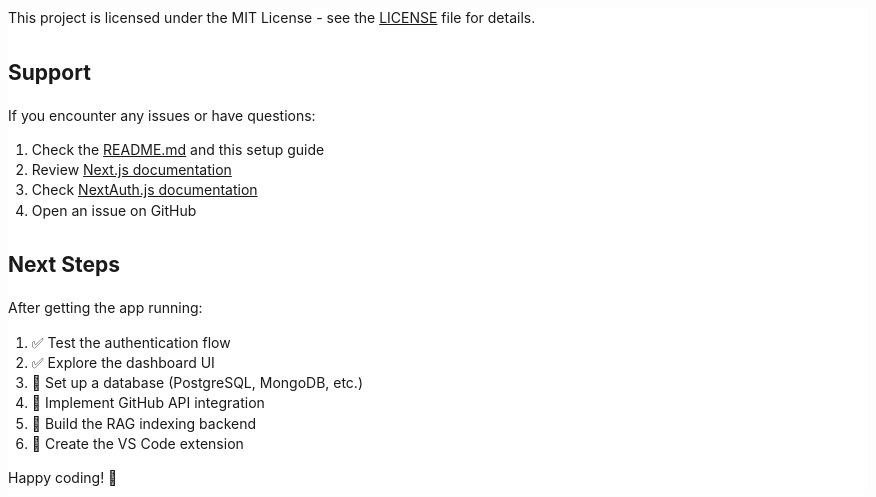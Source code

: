 This project is licensed under the MIT License - see the [LICENSE](LICENSE) file for details.

## Support

If you encounter any issues or have questions:

1. Check the [README.md](README.md) and this setup guide
2. Review [Next.js documentation](https://nextjs.org/docs)
3. Check [NextAuth.js documentation](https://authjs.dev)
4. Open an issue on GitHub

## Next Steps

After getting the app running:

1. ✅ Test the authentication flow
2. ✅ Explore the dashboard UI
3. 🔄 Set up a database (PostgreSQL, MongoDB, etc.)
4. 🔄 Implement GitHub API integration
5. 🔄 Build the RAG indexing backend
6. 🔄 Create the VS Code extension

Happy coding! 🚀
